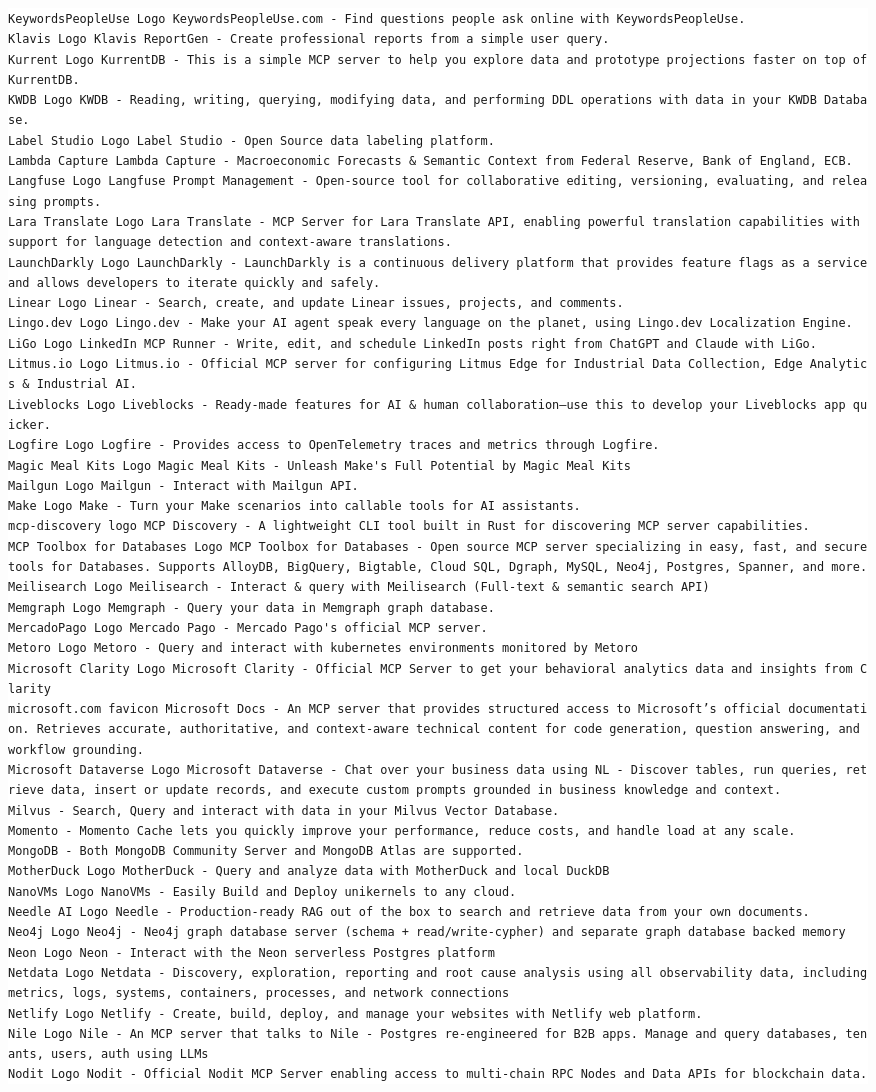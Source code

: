    KeywordsPeopleUse Logo KeywordsPeopleUse.com - Find questions people ask online with KeywordsPeopleUse.
    Klavis Logo Klavis ReportGen - Create professional reports from a simple user query.
    Kurrent Logo KurrentDB - This is a simple MCP server to help you explore data and prototype projections faster on top of KurrentDB.
    KWDB Logo KWDB - Reading, writing, querying, modifying data, and performing DDL operations with data in your KWDB Database.
    Label Studio Logo Label Studio - Open Source data labeling platform.
    Lambda Capture Lambda Capture - Macroeconomic Forecasts & Semantic Context from Federal Reserve, Bank of England, ECB.
    Langfuse Logo Langfuse Prompt Management - Open-source tool for collaborative editing, versioning, evaluating, and releasing prompts.
    Lara Translate Logo Lara Translate - MCP Server for Lara Translate API, enabling powerful translation capabilities with support for language detection and context-aware translations.
    LaunchDarkly Logo LaunchDarkly - LaunchDarkly is a continuous delivery platform that provides feature flags as a service and allows developers to iterate quickly and safely.
    Linear Logo Linear - Search, create, and update Linear issues, projects, and comments.
    Lingo.dev Logo Lingo.dev - Make your AI agent speak every language on the planet, using Lingo.dev Localization Engine.
    LiGo Logo LinkedIn MCP Runner - Write, edit, and schedule LinkedIn posts right from ChatGPT and Claude with LiGo.
    Litmus.io Logo Litmus.io - Official MCP server for configuring Litmus Edge for Industrial Data Collection, Edge Analytics & Industrial AI.
    Liveblocks Logo Liveblocks - Ready‑made features for AI & human collaboration—use this to develop your Liveblocks app quicker.
    Logfire Logo Logfire - Provides access to OpenTelemetry traces and metrics through Logfire.
    Magic Meal Kits Logo Magic Meal Kits - Unleash Make's Full Potential by Magic Meal Kits
    Mailgun Logo Mailgun - Interact with Mailgun API.
    Make Logo Make - Turn your Make scenarios into callable tools for AI assistants.
    mcp-discovery logo MCP Discovery - A lightweight CLI tool built in Rust for discovering MCP server capabilities.
    MCP Toolbox for Databases Logo MCP Toolbox for Databases - Open source MCP server specializing in easy, fast, and secure tools for Databases. Supports AlloyDB, BigQuery, Bigtable, Cloud SQL, Dgraph, MySQL, Neo4j, Postgres, Spanner, and more.
    Meilisearch Logo Meilisearch - Interact & query with Meilisearch (Full-text & semantic search API)
    Memgraph Logo Memgraph - Query your data in Memgraph graph database.
    MercadoPago Logo Mercado Pago - Mercado Pago's official MCP server.
    Metoro Logo Metoro - Query and interact with kubernetes environments monitored by Metoro
    Microsoft Clarity Logo Microsoft Clarity - Official MCP Server to get your behavioral analytics data and insights from Clarity
    microsoft.com favicon Microsoft Docs - An MCP server that provides structured access to Microsoft’s official documentation. Retrieves accurate, authoritative, and context-aware technical content for code generation, question answering, and workflow grounding.
    Microsoft Dataverse Logo Microsoft Dataverse - Chat over your business data using NL - Discover tables, run queries, retrieve data, insert or update records, and execute custom prompts grounded in business knowledge and context.
    Milvus - Search, Query and interact with data in your Milvus Vector Database.
    Momento - Momento Cache lets you quickly improve your performance, reduce costs, and handle load at any scale.
    MongoDB - Both MongoDB Community Server and MongoDB Atlas are supported.
    MotherDuck Logo MotherDuck - Query and analyze data with MotherDuck and local DuckDB
    NanoVMs Logo NanoVMs - Easily Build and Deploy unikernels to any cloud.
    Needle AI Logo Needle - Production-ready RAG out of the box to search and retrieve data from your own documents.
    Neo4j Logo Neo4j - Neo4j graph database server (schema + read/write-cypher) and separate graph database backed memory
    Neon Logo Neon - Interact with the Neon serverless Postgres platform
    Netdata Logo Netdata - Discovery, exploration, reporting and root cause analysis using all observability data, including metrics, logs, systems, containers, processes, and network connections
    Netlify Logo Netlify - Create, build, deploy, and manage your websites with Netlify web platform.
    Nile Logo Nile - An MCP server that talks to Nile - Postgres re-engineered for B2B apps. Manage and query databases, tenants, users, auth using LLMs
    Nodit Logo Nodit - Official Nodit MCP Server enabling access to multi-chain RPC Nodes and Data APIs for blockchain data.